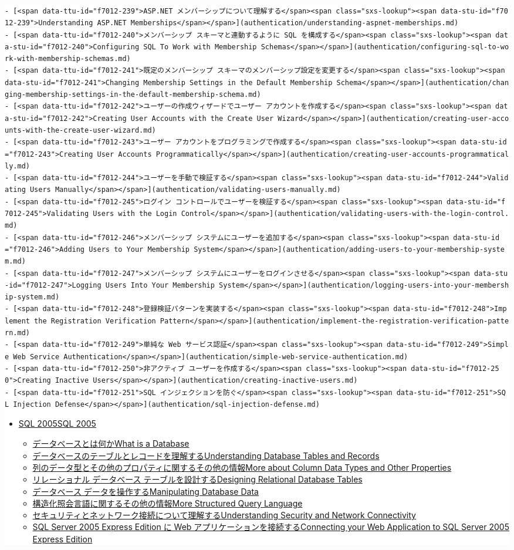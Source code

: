    - [<span data-ttu-id="f7012-239">ASP.NET メンバーシップについて理解する</span><span class="sxs-lookup"><span data-stu-id="f7012-239">Understanding ASP.NET Memberships</span></span>](authentication/understanding-aspnet-memberships.md)
    - [<span data-ttu-id="f7012-240">メンバーシップ スキーマと連動するように SQL を構成する</span><span class="sxs-lookup"><span data-stu-id="f7012-240">Configuring SQL To Work with Membership Schemas</span></span>](authentication/configuring-sql-to-work-with-membership-schemas.md)
    - [<span data-ttu-id="f7012-241">既定のメンバーシップ スキーマのメンバーシップ設定を変更する</span><span class="sxs-lookup"><span data-stu-id="f7012-241">Changing Membership Settings in the Default Membership Schema</span></span>](authentication/changing-membership-settings-in-the-default-membership-schema.md)
    - [<span data-ttu-id="f7012-242">ユーザーの作成ウィザードでユーザー アカウントを作成する</span><span class="sxs-lookup"><span data-stu-id="f7012-242">Creating User Accounts with the Create User Wizard</span></span>](authentication/creating-user-accounts-with-the-create-user-wizard.md)
    - [<span data-ttu-id="f7012-243">ユーザー アカウントをプログラミングで作成する</span><span class="sxs-lookup"><span data-stu-id="f7012-243">Creating User Accounts Programmatically</span></span>](authentication/creating-user-accounts-programmatically.md)
    - [<span data-ttu-id="f7012-244">ユーザーを手動で検証する</span><span class="sxs-lookup"><span data-stu-id="f7012-244">Validating Users Manually</span></span>](authentication/validating-users-manually.md)
    - [<span data-ttu-id="f7012-245">ログイン コントロールでユーザーを検証する</span><span class="sxs-lookup"><span data-stu-id="f7012-245">Validating Users with the Login Control</span></span>](authentication/validating-users-with-the-login-control.md)
    - [<span data-ttu-id="f7012-246">メンバーシップ システムにユーザーを追加する</span><span class="sxs-lookup"><span data-stu-id="f7012-246">Adding Users to Your Membership System</span></span>](authentication/adding-users-to-your-membership-system.md)
    - [<span data-ttu-id="f7012-247">メンバーシップ システムにユーザーをログインさせる</span><span class="sxs-lookup"><span data-stu-id="f7012-247">Logging Users Into Your Membership System</span></span>](authentication/logging-users-into-your-membership-system.md)
    - [<span data-ttu-id="f7012-248">登録検証パターンを実装する</span><span class="sxs-lookup"><span data-stu-id="f7012-248">Implement the Registration Verification Pattern</span></span>](authentication/implement-the-registration-verification-pattern.md)
    - [<span data-ttu-id="f7012-249">単純な Web サービス認証</span><span class="sxs-lookup"><span data-stu-id="f7012-249">Simple Web Service Authentication</span></span>](authentication/simple-web-service-authentication.md)
    - [<span data-ttu-id="f7012-250">非アクティブ ユーザーを作成する</span><span class="sxs-lookup"><span data-stu-id="f7012-250">Creating Inactive Users</span></span>](authentication/creating-inactive-users.md)
    - [<span data-ttu-id="f7012-251">SQL インジェクションを防ぐ</span><span class="sxs-lookup"><span data-stu-id="f7012-251">SQL Injection Defense</span></span>](authentication/sql-injection-defense.md)
- [<span data-ttu-id="f7012-252">SQL 2005</span><span class="sxs-lookup"><span data-stu-id="f7012-252">SQL 2005</span></span>](sql-2005/index.md)

    - [<span data-ttu-id="f7012-253">データベースとは何か</span><span class="sxs-lookup"><span data-stu-id="f7012-253">What is a Database</span></span>](sql-2005/what-is-a-database.md)
    - [<span data-ttu-id="f7012-254">データベースのテーブルとレコードを理解する</span><span class="sxs-lookup"><span data-stu-id="f7012-254">Understanding Database Tables and Records</span></span>](sql-2005/understanding-database-tables-and-records.md)
    - [<span data-ttu-id="f7012-255">列のデータ型とその他のプロパティに関するその他の情報</span><span class="sxs-lookup"><span data-stu-id="f7012-255">More about Column Data Types and Other Properties</span></span>](sql-2005/more-about-column-data-types-and-other-properties.md)
    - [<span data-ttu-id="f7012-256">リレーショナル データベース テーブルを設計する</span><span class="sxs-lookup"><span data-stu-id="f7012-256">Designing Relational Database Tables</span></span>](sql-2005/designing-relational-database-tables.md)
    - [<span data-ttu-id="f7012-257">データベース データを操作する</span><span class="sxs-lookup"><span data-stu-id="f7012-257">Manipulating Database Data</span></span>](sql-2005/manipulating-database-data.md)
    - [<span data-ttu-id="f7012-258">構造化照会言語に関するその他の情報</span><span class="sxs-lookup"><span data-stu-id="f7012-258">More Structured Query Language</span></span>](sql-2005/more-structured-query-language.md)
    - [<span data-ttu-id="f7012-259">セキュリティとネットワーク接続について理解する</span><span class="sxs-lookup"><span data-stu-id="f7012-259">Understanding Security and Network Connectivity</span></span>](sql-2005/understanding-security-and-network-connectivity.md)
    - [<span data-ttu-id="f7012-260">SQL Server 2005 Express Edition に Web アプリケーションを接続する</span><span class="sxs-lookup"><span data-stu-id="f7012-260">Connecting your Web Application to SQL Server 2005 Express Edition</span></span>](sql-2005/connecting-your-web-application-to-sql-server-2005-express-edition.md)